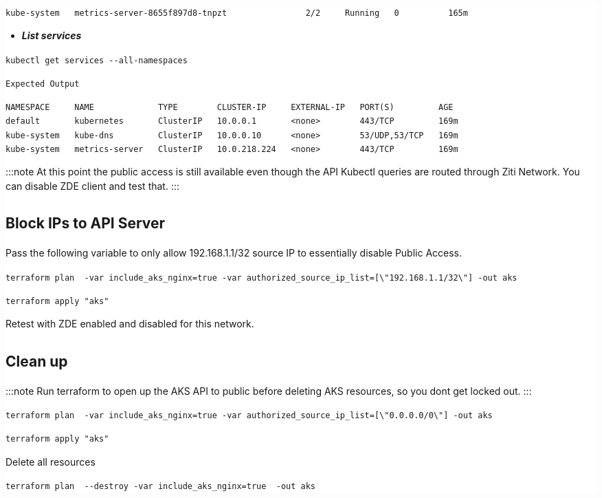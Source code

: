 ```shell
kube-system   metrics-server-8655f897d8-tnpzt                2/2     Running   0          165m
```

- ***List  services***

```shell
kubectl get services --all-namespaces
```

`Expected Output`

```shell
NAMESPACE     NAME             TYPE        CLUSTER-IP     EXTERNAL-IP   PORT(S)         AGE
default       kubernetes       ClusterIP   10.0.0.1       <none>        443/TCP         169m
kube-system   kube-dns         ClusterIP   10.0.0.10      <none>        53/UDP,53/TCP   169m
kube-system   metrics-server   ClusterIP   10.0.218.224   <none>        443/TCP         169m
```

:::note
At this point the public access is still available even though the API Kubectl queries are routed through Ziti Network. You can disable ZDE client and test that.
:::

## Block IPs to API Server

Pass the following variable to only allow 192.168.1.1/32 source IP to essentially disable Public Access. 

```shell
terraform plan  -var include_aks_nginx=true -var authorized_source_ip_list=[\"192.168.1.1/32\"] -out aks
```

```shell
terraform apply "aks"
```

Retest with ZDE enabled and disabled for this network.

## Clean up

:::note
Run terraform to open up the AKS API to public before deleting AKS resources, so you dont get locked out.
:::

```shell
terraform plan  -var include_aks_nginx=true -var authorized_source_ip_list=[\"0.0.0.0/0\"] -out aks
```

```shell
terraform apply "aks"
```

Delete all resources

```shell
terraform plan  --destroy -var include_aks_nginx=true  -out aks
```